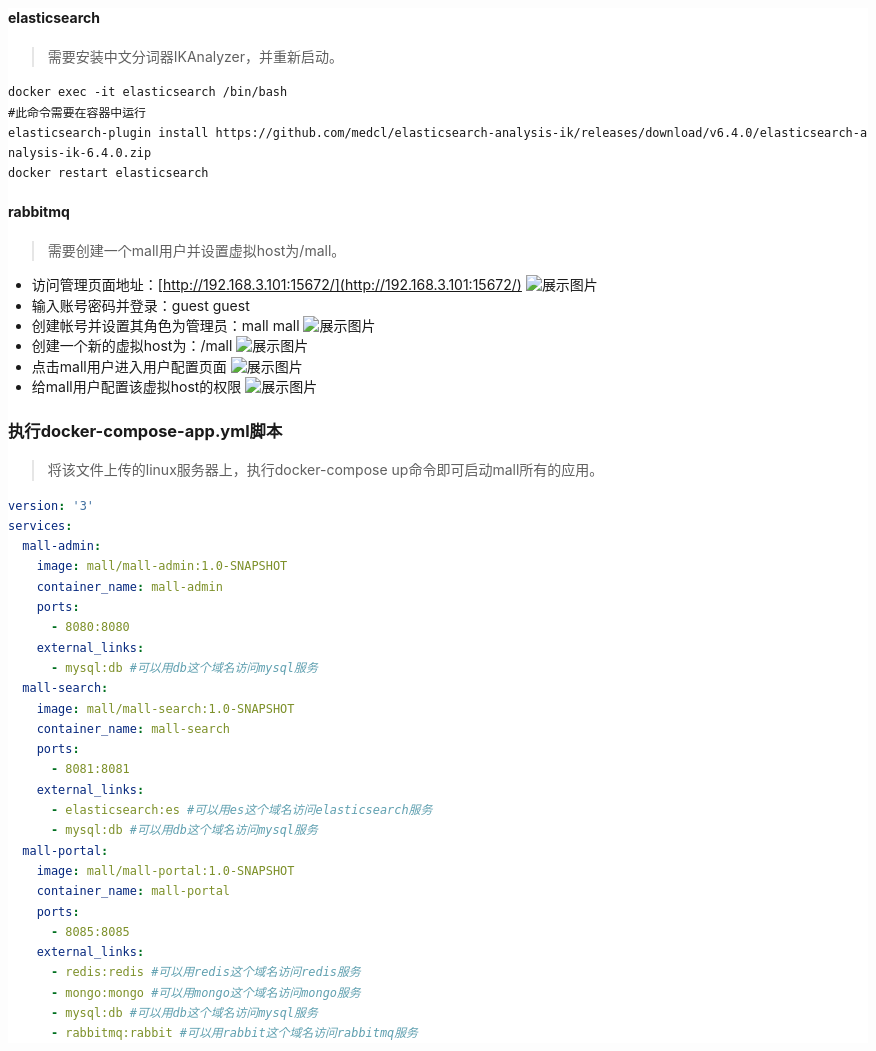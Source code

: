 #### elasticsearch

> 需要安装中文分词器IKAnalyzer，并重新启动。

```shell
docker exec -it elasticsearch /bin/bash
#此命令需要在容器中运行
elasticsearch-plugin install https://github.com/medcl/elasticsearch-analysis-ik/releases/download/v6.4.0/elasticsearch-analysis-ik-6.4.0.zip
docker restart elasticsearch
```

#### rabbitmq

> 需要创建一个mall用户并设置虚拟host为/mall。

- 访问管理页面地址：[http://192.168.3.101:15672/](http://192.168.3.101:15672/)
![展示图片](http://macro-oss.oss-cn-shenzhen.aliyuncs.com/mall/blog/refer_screen_76.png)
- 输入账号密码并登录：guest guest
- 创建帐号并设置其角色为管理员：mall mall
![展示图片](http://macro-oss.oss-cn-shenzhen.aliyuncs.com/mall/blog/refer_screen_77.png)
- 创建一个新的虚拟host为：/mall
![展示图片](http://macro-oss.oss-cn-shenzhen.aliyuncs.com/mall/blog/refer_screen_78.png)
- 点击mall用户进入用户配置页面
![展示图片](http://macro-oss.oss-cn-shenzhen.aliyuncs.com/mall/blog/refer_screen_79.png)
- 给mall用户配置该虚拟host的权限
![展示图片](http://macro-oss.oss-cn-shenzhen.aliyuncs.com/mall/blog/refer_screen_80.png)

### 执行docker-compose-app.yml脚本

> 将该文件上传的linux服务器上，执行docker-compose up命令即可启动mall所有的应用。

```yml
version: '3'
services:
  mall-admin:
    image: mall/mall-admin:1.0-SNAPSHOT
    container_name: mall-admin
    ports:
      - 8080:8080
    external_links:
      - mysql:db #可以用db这个域名访问mysql服务
  mall-search:
    image: mall/mall-search:1.0-SNAPSHOT
    container_name: mall-search
    ports:
      - 8081:8081
    external_links:
      - elasticsearch:es #可以用es这个域名访问elasticsearch服务
      - mysql:db #可以用db这个域名访问mysql服务
  mall-portal:
    image: mall/mall-portal:1.0-SNAPSHOT
    container_name: mall-portal
    ports:
      - 8085:8085
    external_links:
      - redis:redis #可以用redis这个域名访问redis服务
      - mongo:mongo #可以用mongo这个域名访问mongo服务
      - mysql:db #可以用db这个域名访问mysql服务
      - rabbitmq:rabbit #可以用rabbit这个域名访问rabbitmq服务
```

